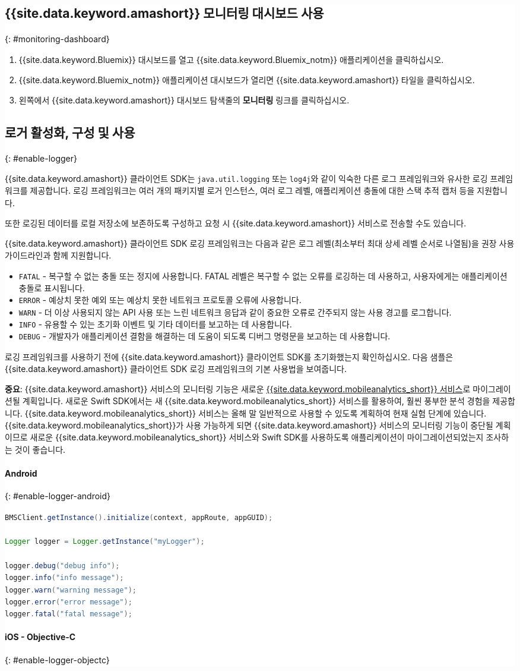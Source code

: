 ## {{site.data.keyword.amashort}} 모니터링 대시보드 사용
{: #monitoring-dashboard}

1. {{site.data.keyword.Bluemix}} 대시보드를 열고 {{site.data.keyword.Bluemix_notm}} 애플리케이션을 클릭하십시오. 

2. {{site.data.keyword.Bluemix_notm}} 애플리케이션 대시보드가 열리면 {{site.data.keyword.amashort}} 타일을 클릭하십시오. 

3. 왼쪽에서 {{site.data.keyword.amashort}} 대시보드 탐색줄의 **모니터링** 링크를 클릭하십시오.


## 로거 활성화, 구성 및 사용
{: #enable-logger}

{{site.data.keyword.amashort}} 클라이언트 SDK는 `java.util.logging` 또는 `log4j`와 같이 익숙한 다른 로그 프레임워크와 유사한 로깅 프레임워크를 제공합니다. 로깅 프레임워크는 여러 개의 패키지별 로거 인스턴스, 여러 로그 레벨, 애플리케이션 충돌에 대한 스택 추적 캡처 등을 지원합니다. 

또한 로깅된 데이터를 로컬 저장소에 보존하도록 구성하고 요청 시 {{site.data.keyword.amashort}} 서비스로 전송할 수도 있습니다.

{{site.data.keyword.amashort}} 클라이언트 SDK 로깅 프레임워크는 다음과 같은 로그 레벨(최소부터 최대 상세 레벨 순서로 나열됨)을 권장 사용 가이드라인과 함께 지원합니다.

* `FATAL` - 복구할 수 없는 충돌 또는 정지에 사용합니다. FATAL 레벨은 복구할 수 없는 오류를 로깅하는 데 사용하고, 사용자에게는 애플리케이션 충돌로 표시됩니다. 
* `ERROR` - 예상치 못한 예외 또는 예상치 못한 네트워크 프로토콜 오류에 사용합니다.
* `WARN` - 더 이상 사용되지 않는 API 사용 또는 느린 네트워크 응답과 같이 중요한 오류로 간주되지 않는 사용 경고를 로그합니다.
* `INFO` - 유용할 수 있는 초기화 이벤트 및 기타 데이터를 보고하는 데 사용합니다.
* `DEBUG` - 개발자가 애플리케이션 결함을 해결하는 데 도움이 되도록 디버그 명령문을 보고하는 데 사용합니다.

로깅 프레임워크를 사용하기 전에 {{site.data.keyword.amashort}} 클라이언트 SDK를 초기화했는지 확인하십시오. 다음 샘플은 {{site.data.keyword.amashort}} 클라이언트 SDK 로깅 프레임워크의 기본 사용법을 보여줍니다.

**중요**: {{site.data.keyword.amashort}} 서비스의 모니터링 기능은 새로운 [{{site.data.keyword.mobileanalytics_short}} 서비스](https://console.ng.bluemix.net/catalog/services/mobile-analytics)로 마이그레이션될 계획입니다. 새로운 Swift SDK에서는 새 {{site.data.keyword.mobileanalytics_short}} 서비스를 활용하여, 훨씬 풍부한 분석 경험을 제공합니다. {{site.data.keyword.mobileanalytics_short}} 서비스는 올해 말 일반적으로 사용할 수 있도록 계획하여 현재 실험 단계에 있습니다. {{site.data.keyword.mobileanalytics_short}}가 사용 가능하게 되면 {{site.data.keyword.amashort}} 서비스의 모니터링 기능이 중단될 계획이므로 새로운 {{site.data.keyword.mobileanalytics_short}} 서비스와 Swift SDK를 사용하도록 애플리케이션이 마이그레이션되었는지 조사하는 것이 좋습니다. 

#### Android
{: #enable-logger-android}

```Java
BMSClient.getInstance().initialize(context, appRoute, appGUID);

Logger logger = Logger.getInstance("myLogger");

logger.debug("debug info");
logger.info("info message");
logger.warn("warning message");
logger.error("error message");
logger.fatal("fatal message");
```

#### iOS - Objective-C
{: #enable-logger-objectc}
